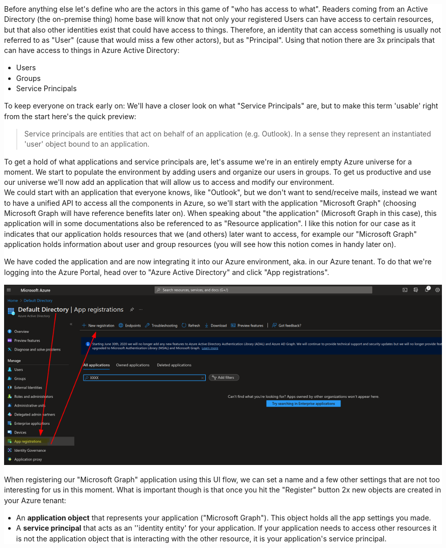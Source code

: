 Before anything else let's define who are the actors in this game of "who has access to what". Readers coming from an Active Directory (the on-premise thing) home base will know that not only your registered Users can have access to certain resources, but that also other identities exist that could have access to things. Therefore, an identity that can access something is usually not referred to as "User" (cause that would miss a few other actors), but as "Principal". Using that notion there are 3x principals that can have access to things in Azure Active Directory:
- Users
- Groups
- Service Principals

To keep everyone on track early on: We'll have a closer look on what "Service Principals" are, but to make this term 'usable' right from the start here's the quick preview:
> Service principals are entities that act on behalf of an application (e.g. Outlook). In a sense they represent an instantiated 'user' object bound to an application. 

To get a hold of what applications and service principals are, let's assume we're in an entirely empty Azure universe for a moment. We start to populate the environment by adding users and organize our users in groups. To get us productive and use our universe we'll now add an application that will allow us to access and modify our environment.<br>
We could start with an application that everyone knows, like "Outlook", but we don't want to send/receive mails, instead we want to have a unified API to access all the components in Azure, so we'll start with the application "Microsoft Graph" (choosing Microsoft Graph will have reference benefits later on). When speaking about "the application" (Microsoft Graph in this case), this application will in some documentations also be referenced to as "Resource application". I like this notion for our case as it indicates that our application holds resources that we (and others) later want to access, for example our "Microsoft Graph" application holds information about user and group resources (you will see how this notion comes in handy later on).

We have coded the application and are now integrating it into our Azure environment, aka. in our Azure tenant. To do that we're logging into the Azure Portal, head over to "Azure Active Directory" and click "App registrations".

![Azure Portal App Registrations](/public/img/2022-10-19-Untangling-Azure-Principals/AppRegistration2.png "Azure Portal App Registrations")

When registering our "Microsoft Graph" application using this UI flow, we can set a name and a few other settings that are not too interesting for us in this moment. What is important though is that once you hit the "Register" button 2x new objects are created in your Azure tenant:
- An **application object** that represents your application ("Microsoft Graph"). This object holds all the app settings you made.
- A **service principal** that acts as an ''identity entity' for your application. If your application needs to access other resources it is not the application object that is interacting with the other resource, it is your application's service principal.
